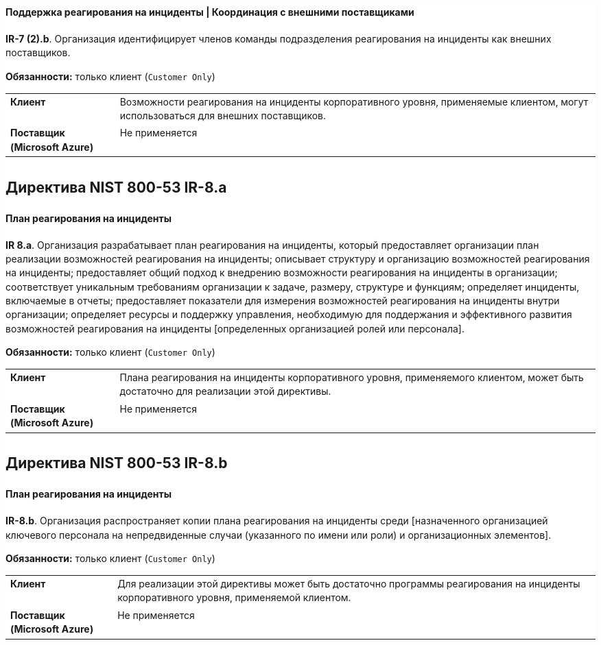 #### <a name="incident-response-assistance--coordination-with-external-providers"></a>Поддержка реагирования на инциденты | Координация с внешними поставщиками

**IR-7 (2).b**. Организация идентифицирует членов команды подразделения реагирования на инциденты как внешних поставщиков.

**Обязанности:** только клиент (`Customer Only`)

|||
|---|---|
| **Клиент** | Возможности реагирования на инциденты корпоративного уровня, применяемые клиентом, могут использоваться для внешних поставщиков. |
| **Поставщик (Microsoft Azure)** | Не применяется |


 ## <a name="nist-800-53-control-ir-8a"></a>Директива NIST 800-53 IR-8.a

#### <a name="incident-response-plan"></a>План реагирования на инциденты

**IR 8.a**. Организация разрабатывает план реагирования на инциденты, который предоставляет организации план реализации возможностей реагирования на инциденты; описывает структуру и организацию возможностей реагирования на инциденты; предоставляет общий подход к внедрению возможности реагирования на инциденты в организации; соответствует уникальным требованиям организации к задаче, размеру, структуре и функциям; определяет инциденты, включаемые в отчеты; предоставляет показатели для измерения возможностей реагирования на инциденты внутри организации; определяет ресурсы и поддержку управления, необходимую для поддержания и эффективного развития возможностей реагирования на инциденты [определенных организацией ролей или персонала].

**Обязанности:** только клиент (`Customer Only`)

|||
|---|---|
| **Клиент** | Плана реагирования на инциденты корпоративного уровня, применяемого клиентом, может быть достаточно для реализации этой директивы. |
| **Поставщик (Microsoft Azure)** | Не применяется |


 ## <a name="nist-800-53-control-ir-8b"></a>Директива NIST 800-53 IR-8.b

#### <a name="incident-response-plan"></a>План реагирования на инциденты

**IR-8.b**. Организация распространяет копии плана реагирования на инциденты среди [назначенного организацией ключевого персонала на непредвиденные случаи (указанного по имени или роли) и организационных элементов].

**Обязанности:** только клиент (`Customer Only`)

|||
|---|---|
| **Клиент** | Для реализации этой директивы может быть достаточно программы реагирования на инциденты корпоративного уровня, применяемой клиентом. |
| **Поставщик (Microsoft Azure)** | Не применяется |
